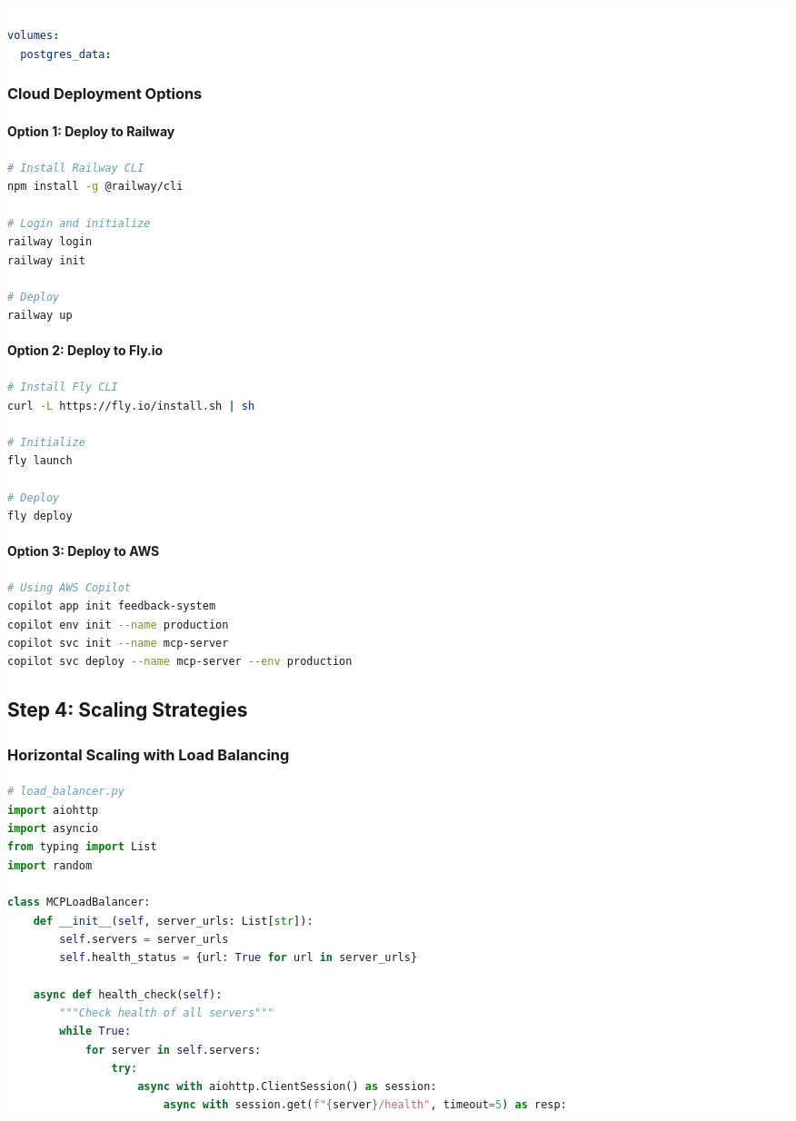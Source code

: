 ```yaml

volumes:
  postgres_data:
```

### Cloud Deployment Options

#### Option 1: Deploy to Railway
```bash
# Install Railway CLI
npm install -g @railway/cli

# Login and initialize
railway login
railway init

# Deploy
railway up
```

#### Option 2: Deploy to Fly.io
```bash
# Install Fly CLI
curl -L https://fly.io/install.sh | sh

# Initialize
fly launch

# Deploy
fly deploy
```

#### Option 3: Deploy to AWS
```bash
# Using AWS Copilot
copilot app init feedback-system
copilot env init --name production
copilot svc init --name mcp-server
copilot svc deploy --name mcp-server --env production
```

## Step 4: Scaling Strategies

### Horizontal Scaling with Load Balancing

```python
# load_balancer.py
import aiohttp
import asyncio
from typing import List
import random

class MCPLoadBalancer:
    def __init__(self, server_urls: List[str]):
        self.servers = server_urls
        self.health_status = {url: True for url in server_urls}
        
    async def health_check(self):
        """Check health of all servers"""
        while True:
            for server in self.servers:
                try:
                    async with aiohttp.ClientSession() as session:
                        async with session.get(f"{server}/health", timeout=5) as resp:
```